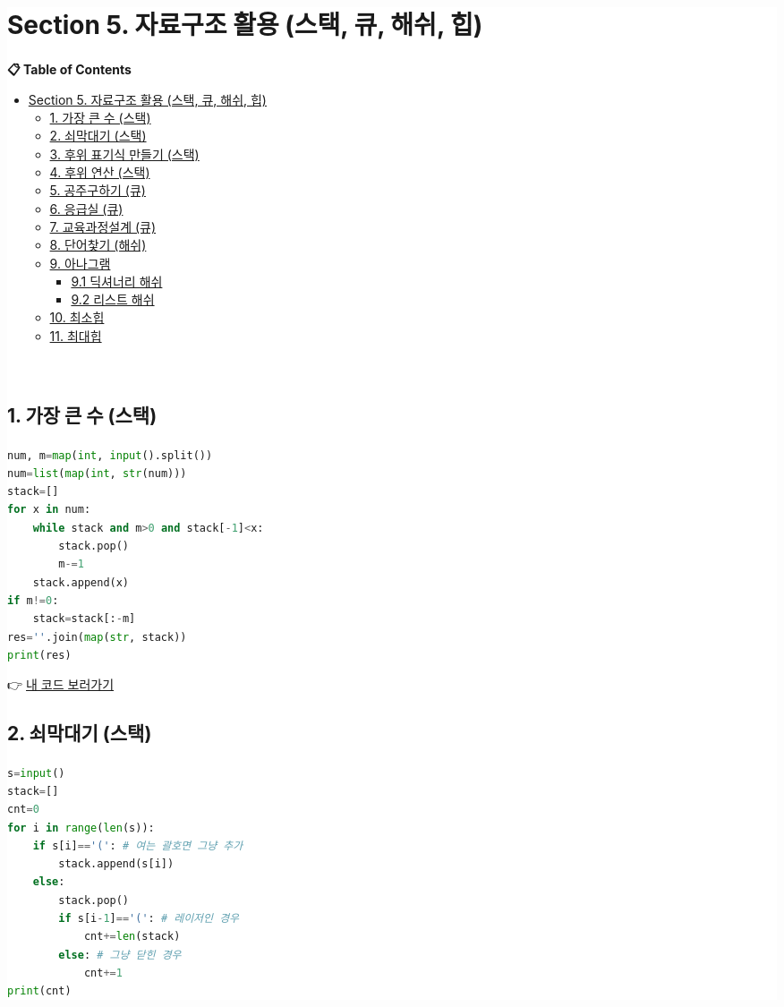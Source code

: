 # Section 5. 자료구조 활용 (스택, 큐, 해쉬, 힙)

**📋 Table of Contents**
- [Section 5. 자료구조 활용 (스택, 큐, 해쉬, 힙)](#section-5-자료구조-활용-스택-큐-해쉬-힙)
  - [1. 가장 큰 수 (스택)](#1-가장-큰-수-스택)
  - [2. 쇠막대기 (스택)](#2-쇠막대기-스택)
  - [3. 후위 표기식 만들기 (스택)](#3-후위-표기식-만들기-스택)
  - [4. 후위 연산 (스택)](#4-후위-연산-스택)
  - [5. 공주구하기 (큐)](#5-공주구하기-큐)
  - [6. 응급실 (큐)](#6-응급실-큐)
  - [7. 교육과정설계 (큐)](#7-교육과정설계-큐)
  - [8. 단어찿기 (해쉬)](#8-단어찿기-해쉬)
  - [9. 아나그램](#9-아나그램)
    - [9.1 딕셔너리 해쉬](#91-딕셔너리-해쉬)
    - [9.2 리스트 해쉬](#92-리스트-해쉬)
  - [10. 최소힙](#10-최소힙)
  - [11. 최대힙](#11-최대힙)
  
<br />

## 1. 가장 큰 수 (스택)

```python
num, m=map(int, input().split())
num=list(map(int, str(num)))
stack=[]
for x in num:
    while stack and m>0 and stack[-1]<x:
        stack.pop()
        m-=1
    stack.append(x)
if m!=0:
    stack=stack[:-m]
res=''.join(map(str, stack))
print(res)
```

👉 [내 코드 보러가기](../solve/section_5/solution_1.py)

## 2. 쇠막대기 (스택)

```python
s=input()
stack=[]
cnt=0
for i in range(len(s)):
    if s[i]=='(': # 여는 괄호면 그냥 추가
        stack.append(s[i])
    else:
        stack.pop()
        if s[i-1]=='(': # 레이저인 경우
            cnt+=len(stack)
        else: # 그냥 닫힌 경우
            cnt+=1
print(cnt)
```
